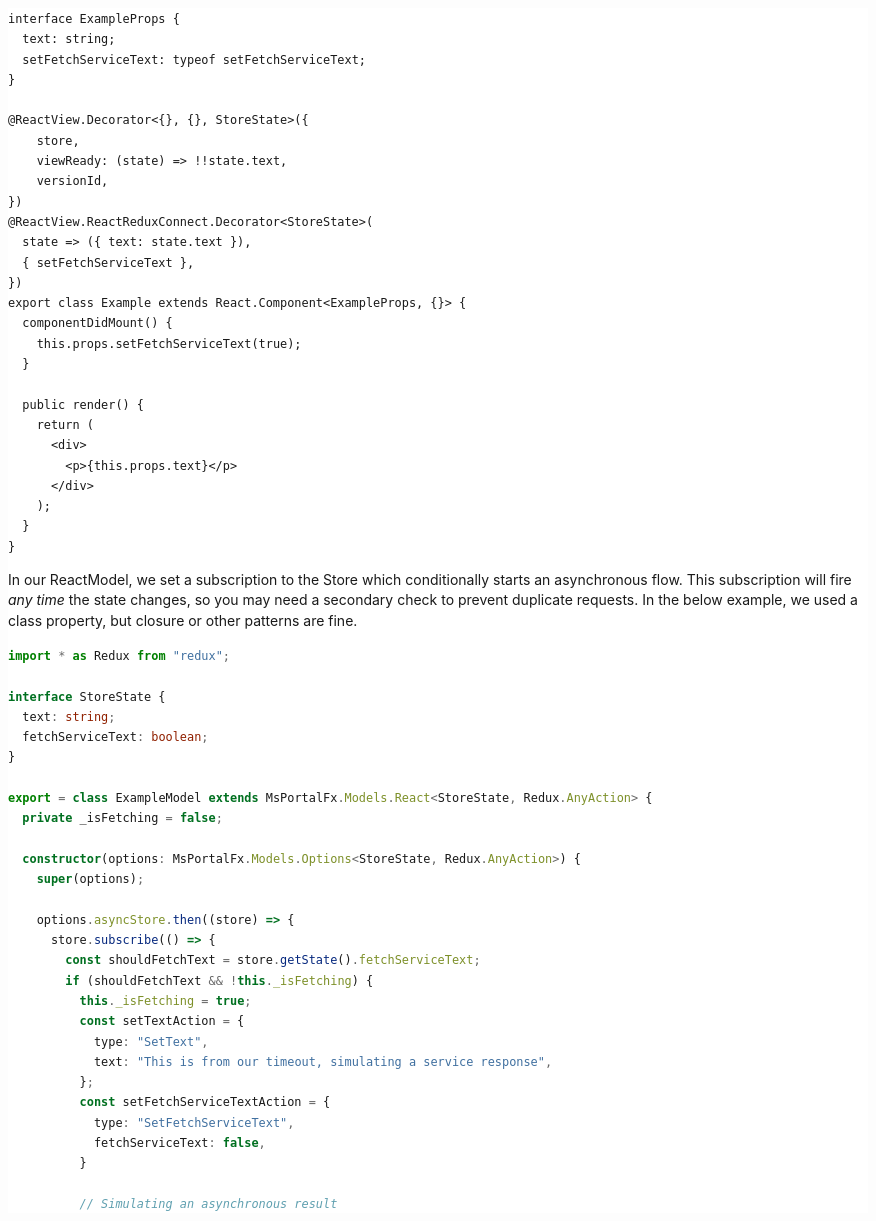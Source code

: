 ```tsx
interface ExampleProps {
  text: string;
  setFetchServiceText: typeof setFetchServiceText;
}

@ReactView.Decorator<{}, {}, StoreState>({
    store,
    viewReady: (state) => !!state.text,
    versionId,
})
@ReactView.ReactReduxConnect.Decorator<StoreState>(
  state => ({ text: state.text }),
  { setFetchServiceText },
})
export class Example extends React.Component<ExampleProps, {}> {
  componentDidMount() {
    this.props.setFetchServiceText(true);
  }

  public render() {
    return (
      <div>
        <p>{this.props.text}</p>
      </div>
    );
  }
}
```

In our ReactModel, we set a subscription to the Store which conditionally starts an asynchronous flow.
This subscription will fire _any time_ the state changes, so you may need a secondary check to prevent duplicate requests.
In the below example, we used a class property, but closure or other patterns are fine.

```ts
import * as Redux from "redux";

interface StoreState {
  text: string;
  fetchServiceText: boolean;
}

export = class ExampleModel extends MsPortalFx.Models.React<StoreState, Redux.AnyAction> {
  private _isFetching = false;

  constructor(options: MsPortalFx.Models.Options<StoreState, Redux.AnyAction>) {
    super(options);

    options.asyncStore.then((store) => {
      store.subscribe(() => {
        const shouldFetchText = store.getState().fetchServiceText;
        if (shouldFetchText && !this._isFetching) {
          this._isFetching = true;
          const setTextAction = {
            type: "SetText",
            text: "This is from our timeout, simulating a service response",
          };
          const setFetchServiceTextAction = {
            type: "SetFetchServiceText",
            fetchServiceText: false,
          }

          // Simulating an asynchronous result
```